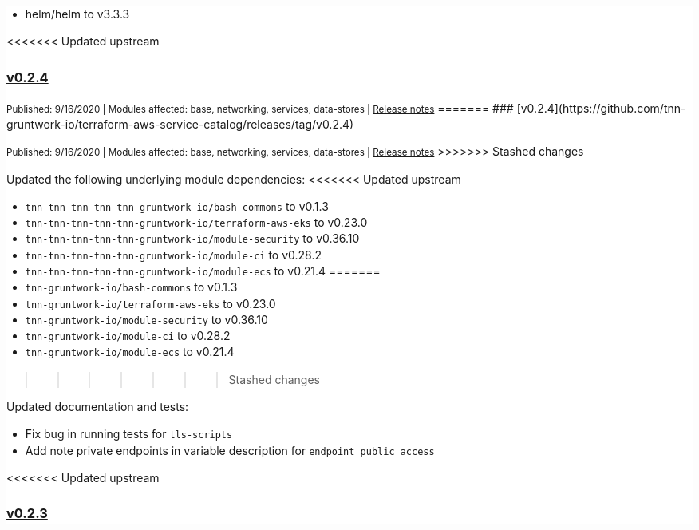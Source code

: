 - helm/helm to v3.3.3






</div>


<<<<<<< Updated upstream
### [v0.2.4](https://github.com/tnn-tnn-tnn-tnn-tnn-gruntwork-io/terraform-aws-service-catalog/releases/tag/v0.2.4)

<p style={{marginTop: "-20px", marginBottom: "10px"}}>
  <small>Published: 9/16/2020 | Modules affected: base, networking, services, data-stores | <a href="https://github.com/tnn-tnn-tnn-tnn-tnn-gruntwork-io/terraform-aws-service-catalog/releases/tag/v0.2.4">Release notes</a></small>
=======
### [v0.2.4](https://github.com/tnn-gruntwork-io/terraform-aws-service-catalog/releases/tag/v0.2.4)

<p style={{marginTop: "-20px", marginBottom: "10px"}}>
  <small>Published: 9/16/2020 | Modules affected: base, networking, services, data-stores | <a href="https://github.com/tnn-gruntwork-io/terraform-aws-service-catalog/releases/tag/v0.2.4">Release notes</a></small>
>>>>>>> Stashed changes
</p>

<div style={{"overflow":"hidden","textOverflow":"ellipsis","display":"-webkit-box","WebkitLineClamp":10,"lineClamp":10,"WebkitBoxOrient":"vertical"}}>

  

Updated the following underlying module dependencies:
<<<<<<< Updated upstream
- `tnn-tnn-tnn-tnn-tnn-gruntwork-io/bash-commons` to v0.1.3
- `tnn-tnn-tnn-tnn-tnn-gruntwork-io/terraform-aws-eks` to v0.23.0
- `tnn-tnn-tnn-tnn-tnn-gruntwork-io/module-security` to v0.36.10
- `tnn-tnn-tnn-tnn-tnn-gruntwork-io/module-ci` to v0.28.2
- `tnn-tnn-tnn-tnn-tnn-gruntwork-io/module-ecs` to v0.21.4
=======
- `tnn-gruntwork-io/bash-commons` to v0.1.3
- `tnn-gruntwork-io/terraform-aws-eks` to v0.23.0
- `tnn-gruntwork-io/module-security` to v0.36.10
- `tnn-gruntwork-io/module-ci` to v0.28.2
- `tnn-gruntwork-io/module-ecs` to v0.21.4
>>>>>>> Stashed changes

Updated documentation and tests:
- Fix bug in running tests for `tls-scripts`
- Add note private endpoints in variable description for `endpoint_public_access`



</div>


<<<<<<< Updated upstream
### [v0.2.3](https://github.com/tnn-tnn-tnn-tnn-tnn-gruntwork-io/terraform-aws-service-catalog/releases/tag/v0.2.3)

